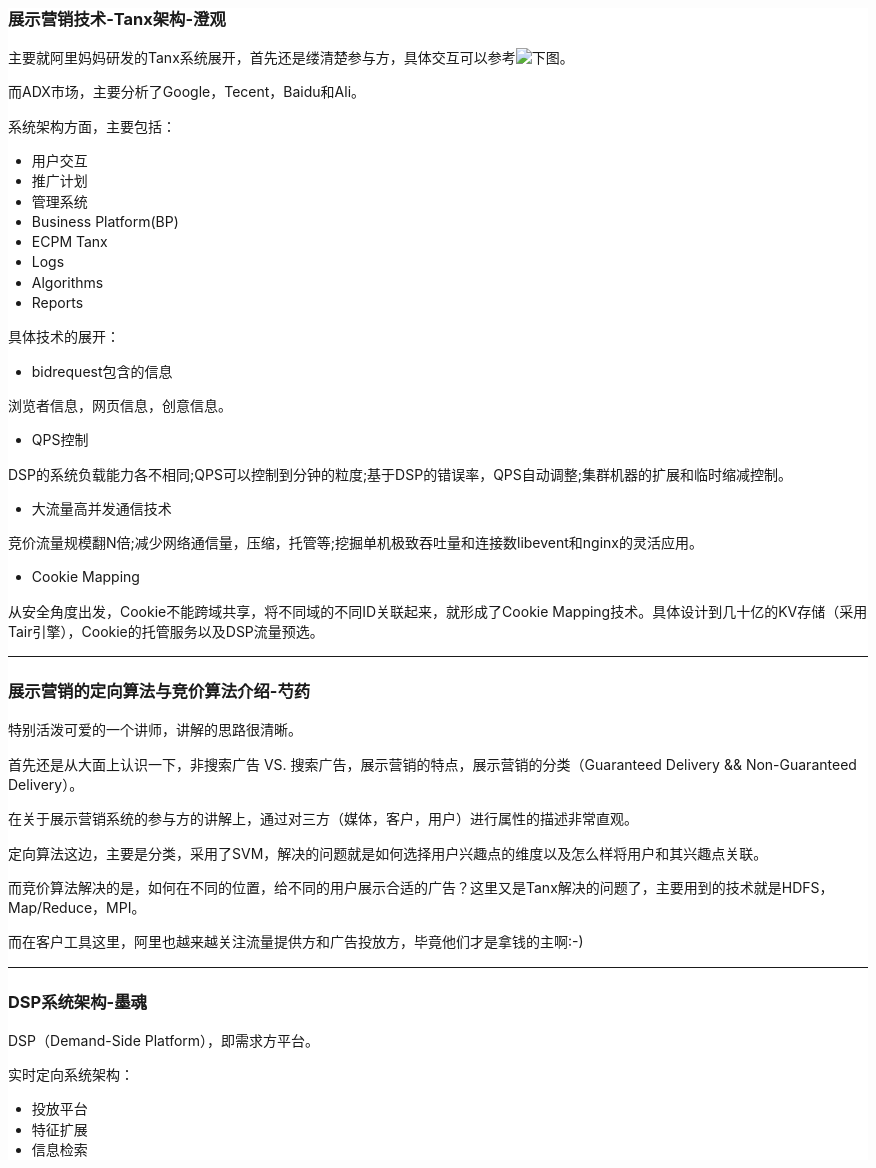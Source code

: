 
### 展示营销技术-Tanx架构-澄观
主要就阿里妈妈研发的Tanx系统展开，首先还是缕清楚参与方，具体交互可以参考![下图](http://contest.ipinyou.com/cn/images/tw.jpg)。

而ADX市场，主要分析了Google，Tecent，Baidu和Ali。

系统架构方面，主要包括：

*   用户交互
*   推广计划
*   管理系统
*   Business Platform(BP)
*   ECPM Tanx
*   Logs
*   Algorithms
*   Reports

具体技术的展开：

*   bidrequest包含的信息

浏览者信息，网页信息，创意信息。

*   QPS控制

DSP的系统负载能力各不相同;QPS可以控制到分钟的粒度;基于DSP的错误率，QPS自动调整;集群机器的扩展和临时缩减控制。

*   大流量高并发通信技术

竞价流量规模翻N倍;减少网络通信量，压缩，托管等;挖掘单机极致吞吐量和连接数libevent和nginx的灵活应用。

*   Cookie Mapping

从安全角度出发，Cookie不能跨域共享，将不同域的不同ID关联起来，就形成了Cookie Mapping技术。具体设计到几十亿的KV存储（采用Tair引擎），Cookie的托管服务以及DSP流量预选。

---

### 展示营销的定向算法与竞价算法介绍-芍药
特别活泼可爱的一个讲师，讲解的思路很清晰。

首先还是从大面上认识一下，非搜索广告 VS. 搜索广告，展示营销的特点，展示营销的分类（Guaranteed Delivery && Non-Guaranteed Delivery）。

在关于展示营销系统的参与方的讲解上，通过对三方（媒体，客户，用户）进行属性的描述非常直观。

定向算法这边，主要是分类，采用了SVM，解决的问题就是如何选择用户兴趣点的维度以及怎么样将用户和其兴趣点关联。

而竞价算法解决的是，如何在不同的位置，给不同的用户展示合适的广告？这里又是Tanx解决的问题了，主要用到的技术就是HDFS，Map/Reduce，MPI。

而在客户工具这里，阿里也越来越关注流量提供方和广告投放方，毕竟他们才是拿钱的主啊:-)

---

### DSP系统架构-墨魂
DSP（Demand-Side Platform），即需求方平台。

实时定向系统架构：

*   投放平台
*   特征扩展
*   信息检索
